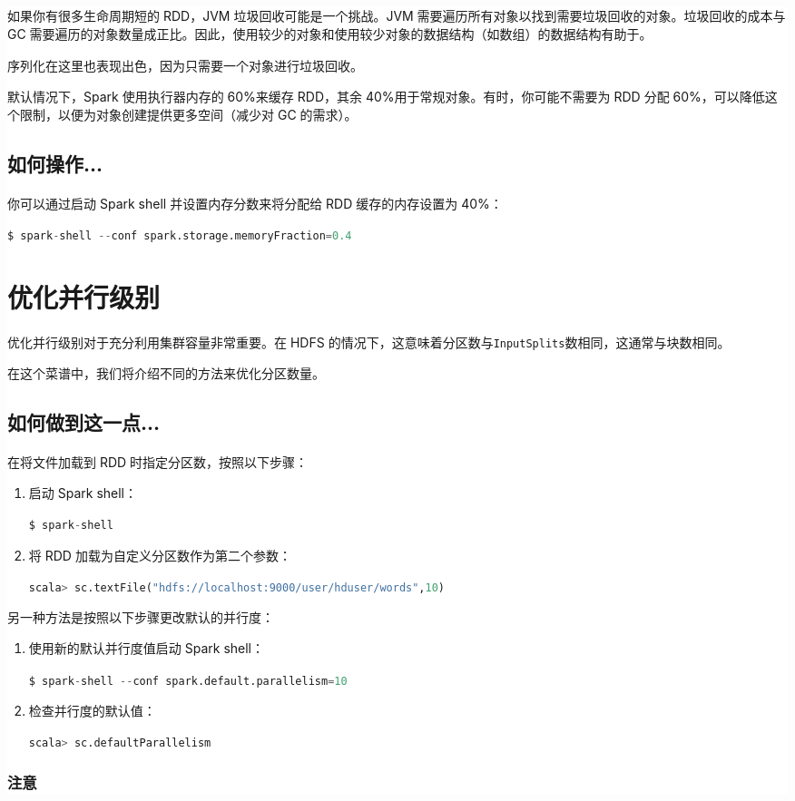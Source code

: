 如果你有很多生命周期短的 RDD，JVM 垃圾回收可能是一个挑战。JVM 需要遍历所有对象以找到需要垃圾回收的对象。垃圾回收的成本与 GC 需要遍历的对象数量成正比。因此，使用较少的对象和使用较少对象的数据结构（如数组）的数据结构有助于。

序列化在这里也表现出色，因为只需要一个对象进行垃圾回收。

默认情况下，Spark 使用执行器内存的 60%来缓存 RDD，其余 40%用于常规对象。有时，你可能不需要为 RDD 分配 60%，可以降低这个限制，以便为对象创建提供更多空间（减少对 GC 的需求）。

## 如何操作...

你可以通过启动 Spark shell 并设置内存分数来将分配给 RDD 缓存的内存设置为 40%：

```py
$ spark-shell --conf spark.storage.memoryFraction=0.4

```

# 优化并行级别

优化并行级别对于充分利用集群容量非常重要。在 HDFS 的情况下，这意味着分区数与`InputSplits`数相同，这通常与块数相同。

在这个菜谱中，我们将介绍不同的方法来优化分区数量。

## 如何做到这一点…

在将文件加载到 RDD 时指定分区数，按照以下步骤：

1.  启动 Spark shell：

    ```py
    $ spark-shell

    ```

1.  将 RDD 加载为自定义分区数作为第二个参数：

    ```py
    scala> sc.textFile("hdfs://localhost:9000/user/hduser/words",10)

    ```

另一种方法是按照以下步骤更改默认的并行度：

1.  使用新的默认并行度值启动 Spark shell：

    ```py
    $ spark-shell --conf spark.default.parallelism=10

    ```

1.  检查并行度的默认值：

    ```py
    scala> sc.defaultParallelism

    ```

### 注意
